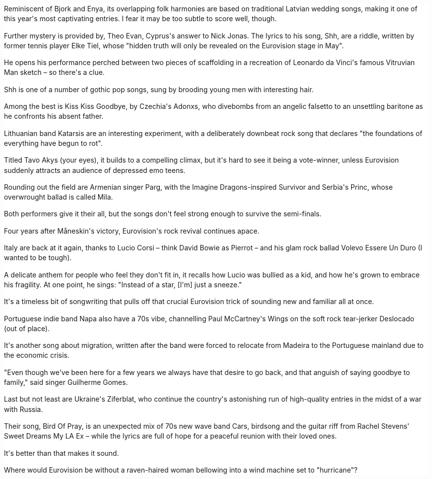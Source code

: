 Reminiscent of Bjork and Enya, its overlapping folk harmonies are based on traditional Latvian wedding songs, making it one of this year's most captivating entries. I fear it may be too subtle to score well, though.

Further mystery is provided by, Theo Evan, Cyprus's answer to Nick Jonas. The lyrics to his song, Shh, are a riddle, written by former tennis player Elke Tiel, whose "hidden truth will only be revealed on the Eurovision stage in May".

He opens his performance perched between two pieces of scaffolding in a recreation of Leonardo da Vinci's famous Vitruvian Man sketch – so there's a clue.

Shh is one of a number of gothic pop songs, sung by brooding young men with interesting hair.

Among the best is Kiss Kiss Goodbye, by Czechia's Adonxs, who divebombs from an angelic falsetto to an unsettling baritone as he confronts his absent father.

Lithuanian band Katarsis are an interesting experiment, with a deliberately downbeat rock song that declares "the foundations of everything have begun to rot".

Titled Tavo Akys (your eyes), it builds to a compelling climax, but it's hard to see it being a vote-winner, unless Eurovision suddenly attracts an audience of depressed emo teens.

Rounding out the field are Armenian singer Parg, with the Imagine Dragons-inspired Survivor and Serbia's Princ, whose overwrought ballad is called Mila.

Both performers give it their all, but the songs don't feel strong enough to survive the semi-finals.

Four years after Måneskin's victory, Eurovision's rock revival continues apace.

Italy are back at it again, thanks to Lucio Corsi – think David Bowie as Pierrot – and his glam rock ballad Volevo Essere Un Duro (I wanted to be tough).

A delicate anthem for people who feel they don't fit in, it recalls how Lucio was bullied as a kid, and how he's  grown to embrace his fragility. At one point, he sings: "Instead of a star, [I'm] just a sneeze."

It's a timeless bit of songwriting that pulls off that crucial Eurovision trick of sounding new and familiar all at once.

Portuguese indie band Napa also have a 70s vibe, channelling Paul McCartney's Wings on the soft rock tear-jerker Deslocado (out of place).

It's another song about migration, written after the band were forced to relocate from Madeira to the Portuguese mainland due to the economic crisis.

"Even though we've been here for a few years we always have that desire to go back, and that anguish of saying goodbye to family," said singer Guilherme Gomes.

Last but not least are Ukraine's Ziferblat, who continue the country's astonishing run of high-quality entries in the midst of a war with Russia.

Their song, Bird Of Pray, is an unexpected mix of 70s new wave band Cars, birdsong and the guitar riff from Rachel Stevens' Sweet Dreams My LA Ex – while the lyrics are full of hope for a peaceful reunion with their loved ones.

It's better than that makes it sound.

Where would Eurovision be without a raven-haired woman bellowing into a wind machine set to "hurricane"?
